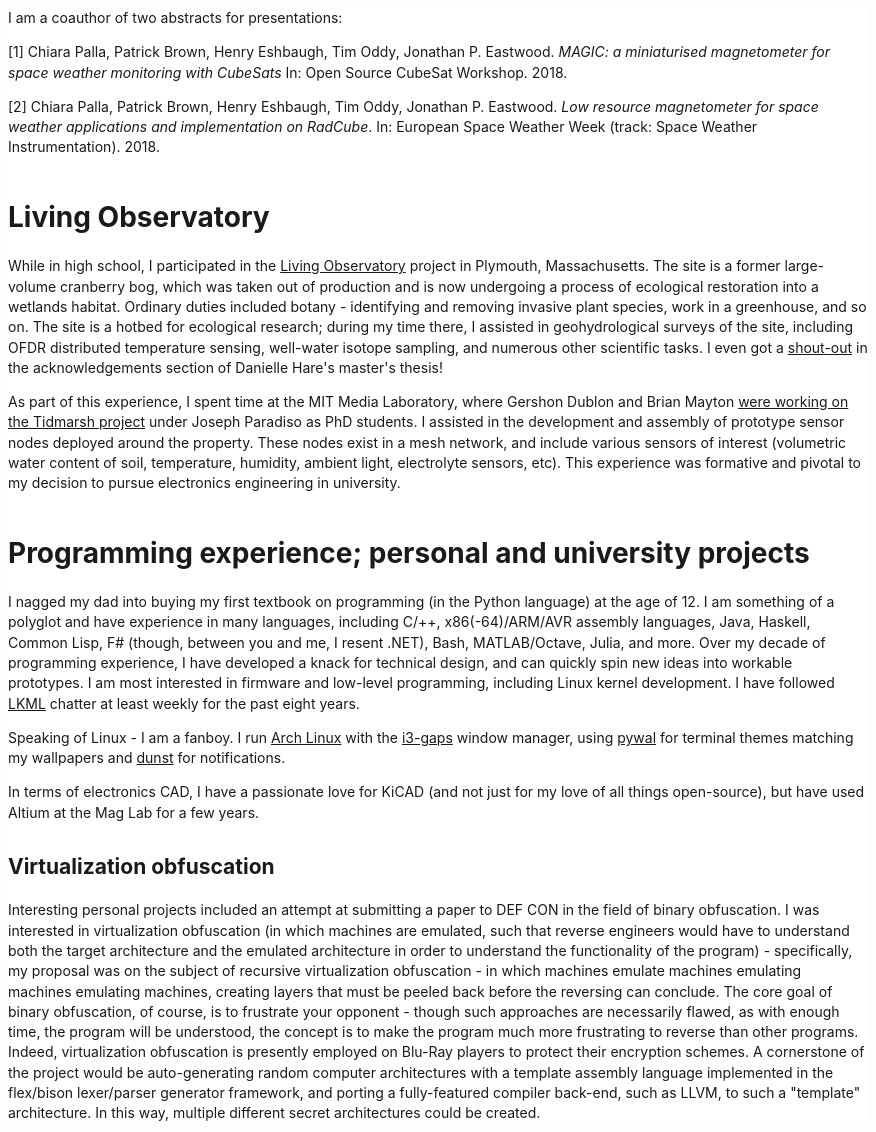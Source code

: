 I am a coauthor of two abstracts for presentations:

[1] Chiara Palla, Patrick Brown, Henry Eshbaugh, Tim Oddy, Jonathan P. Eastwood. *MAGIC: a miniaturised magnetometer for space weather monitoring with CubeSats* In: Open Source CubeSat Workshop. 2018.

[2] Chiara Palla, Patrick Brown, Henry Eshbaugh, Tim Oddy, Jonathan P. Eastwood. *Low resource magnetometer for space weather applications and implementation on RadCube*. In: European Space Weather Week (track: Space Weather Instrumentation). 2018.


Living Observatory
=====
While in high school, I participated in the [Living Observatory](http://www.livingobservatory.org/) project in Plymouth, Massachusetts. The site is a former large-volume cranberry bog, which was taken out of production and is now undergoing a process of ecological restoration into a wetlands habitat. Ordinary duties included botany - identifying and removing invasive plant species, work in a greenhouse, and so on. The site is a hotbed for ecological research; during my time there, I assisted in geohydrological surveys of the site, including OFDR distributed temperature sensing, well-water isotope sampling, and numerous other scientific tasks. I even got a [shout-out](https://scholarworks.umass.edu/cgi/viewcontent.cgi?referer=https://www.google.com/&httpsredir=1&article=1161&context=masters_theses_2) in the acknowledgements section of Danielle Hare's master's thesis!

As part of this experience, I spent time at the MIT Media Laboratory, where Gershon Dublon and Brian Mayton [were working on the Tidmarsh project](https://tidmarsh.media.mit.edu/) under Joseph Paradiso as PhD students. I assisted in the development and assembly of prototype sensor nodes deployed around the property. These nodes exist in a mesh network, and include various sensors of interest (volumetric water content of soil, temperature, humidity, ambient light, electrolyte sensors, etc). This experience was formative and pivotal to my decision to pursue electronics engineering in university.

Programming experience; personal and university projects
=====
I nagged my dad into buying my first textbook on programming (in the Python language) at the age of 12. I am something of a polyglot and have experience in many languages, including C/++, x86(-64)/ARM/AVR assembly languages, Java, Haskell, Common Lisp, F# (though, between you and me, I resent .NET), Bash, MATLAB/Octave, Julia, and more. Over my decade of programming experience, I have developed a knack for technical design, and can quickly spin new ideas into workable prototypes. I am most interested in firmware and low-level programming, including Linux kernel development. I have followed [LKML](https://lkml.org/) chatter at least weekly for the past eight years.

Speaking of Linux - I am a fanboy. I run [Arch Linux](https://www.archlinux.org/) with the [i3-gaps](https://github.com/Airblader/i3) window manager, using [pywal](https://github.com/dylanaraps/pywal) for terminal themes matching my wallpapers and [dunst](https://github.com/dunst-project/dunst) for notifications.

In terms of electronics CAD, I have a passionate love for KiCAD (and not just for my love of all things open-source), but have used Altium at the Mag Lab for a few years.


Virtualization obfuscation
-----
Interesting personal projects included an attempt at submitting a paper to DEF CON in the field of binary obfuscation. I was interested in virtualization obfuscation (in which machines are emulated, such that reverse engineers would have to understand both the target architecture and the emulated architecture in order to understand the functionality of the program) - specifically, my proposal was on the subject of recursive virtualization obfuscation - in which machines emulate machines emulating machines emulating machines, creating layers that must be peeled back before the reversing can conclude. The core goal of binary obfuscation, of course, is to frustrate your opponent - though such approaches are necessarily flawed, as with enough time, the program will be understood, the concept is to make the program much more frustrating to reverse than other programs. Indeed, virtualization obfuscation is presently employed on Blu-Ray players to protect their encryption schemes. A cornerstone of the project would be auto-generating random computer architectures with a template assembly language implemented in the flex/bison lexer/parser generator framework, and porting a fully-featured compiler back-end, such as LLVM, to such a "template" architecture. In this way, multiple different secret architectures could be created.
